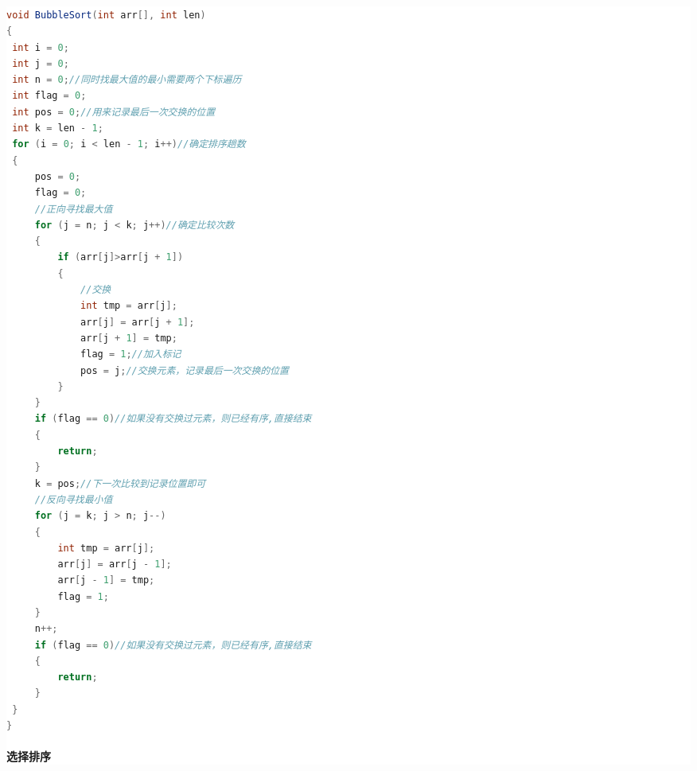    ```java
   void BubbleSort(int arr[], int len)
   {
   	int i = 0;
   	int j = 0;
   	int n = 0;//同时找最大值的最小需要两个下标遍历
   	int flag = 0;
   	int pos = 0;//用来记录最后一次交换的位置
   	int k = len - 1;
   	for (i = 0; i < len - 1; i++)//确定排序趟数
   	{
   		pos = 0;
   		flag = 0;
   		//正向寻找最大值
   		for (j = n; j < k; j++)//确定比较次数
   		{
   			if (arr[j]>arr[j + 1])
   			{
   				//交换
   				int tmp = arr[j];
   				arr[j] = arr[j + 1];
   				arr[j + 1] = tmp;
   				flag = 1;//加入标记
   				pos = j;//交换元素，记录最后一次交换的位置
   			}
   		}
   		if (flag == 0)//如果没有交换过元素，则已经有序,直接结束
   		{
   			return;
   		}
   		k = pos;//下一次比较到记录位置即可
   		//反向寻找最小值
   		for (j = k; j > n; j--)
   		{
   			int tmp = arr[j];
   			arr[j] = arr[j - 1];
   			arr[j - 1] = tmp;
   			flag = 1;
   		}
   		n++;
   		if (flag == 0)//如果没有交换过元素，则已经有序,直接结束
   		{
   			return;
   		}
   	}
   }
   
   ```


#### 选择排序
